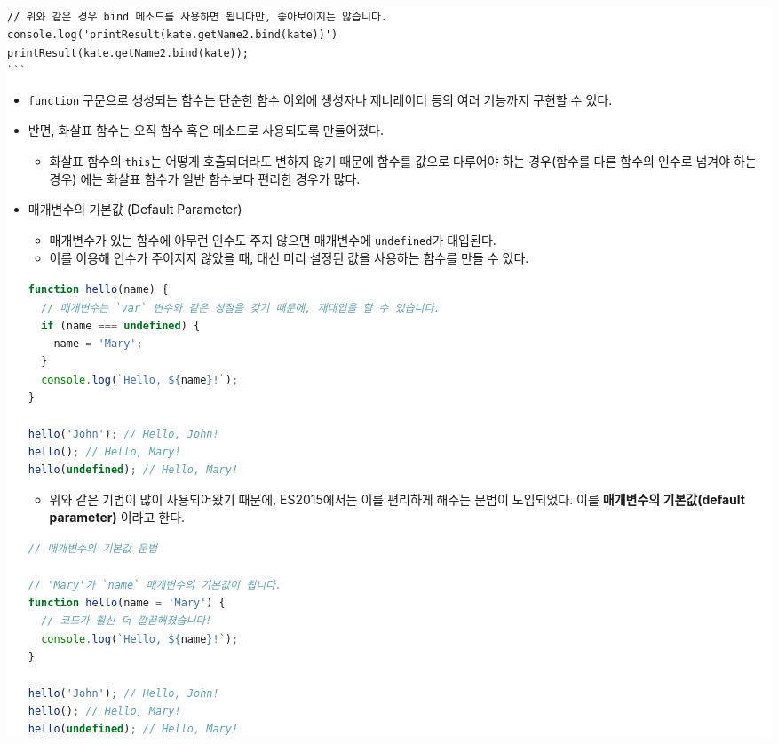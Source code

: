     // 위와 같은 경우 bind 메소드를 사용하면 됩니다만, 좋아보이지는 않습니다.
    console.log('printResult(kate.getName2.bind(kate))')
    printResult(kate.getName2.bind(kate));
    ```

  - `function` 구문으로 생성되는 함수는 단순한 함수 이외에 생성자나 제너레이터 등의 여러 기능까지 구현할 수 있다.

  - 반면, 화살표 함수는 오직 함수 혹은 메소드로 사용되도록 만들어졌다. 

    - 화살표 함수의 `this`는 어떻게 호출되더라도 변하지 않기 때문에 함수를 값으로 다루어야 하는 경우(함수를 다른 함수의 인수로 넘겨야 하는 경우) 에는 화살표 함수가 일반 함수보다 편리한 경우가 많다.

- 매개변수의 기본값 (Default Parameter)

  - 매개변수가 있는 함수에 아무런 인수도 주지 않으면 매개변수에 `undefined`가 대입된다.
  - 이를 이용해 인수가 주어지지 않았을 때, 대신 미리 설정된 값을 사용하는 함수를 만들 수 있다.

  ```js
  function hello(name) {
    // 매개변수는 `var` 변수와 같은 성질을 갖기 때문에, 재대입을 할 수 있습니다.
    if (name === undefined) {
      name = 'Mary';
    }
    console.log(`Hello, ${name}!`);
  }
  
  hello('John'); // Hello, John!
  hello(); // Hello, Mary!
  hello(undefined); // Hello, Mary!
  ```

  - 위와 같은 기법이 많이 사용되어왔기 때문에, ES2015에서는 이를 편리하게 해주는 문법이 도입되었다. 이를 **매개변수의 기본값(default parameter)** 이라고 한다.

  ```js
  // 매개변수의 기본값 문법
  
  // 'Mary'가 `name` 매개변수의 기본값이 됩니다.
  function hello(name = 'Mary') {
    // 코드가 훨신 더 깔끔해졌습니다!
    console.log(`Hello, ${name}!`);
  }
  
  hello('John'); // Hello, John!
  hello(); // Hello, Mary!
  hello(undefined); // Hello, Mary!
  ```